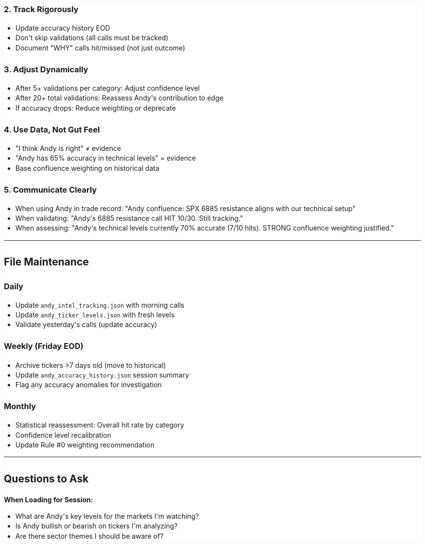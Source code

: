 ### 2. Track Rigorously
- Update accuracy history EOD
- Don't skip validations (all calls must be tracked)
- Document "WHY" calls hit/missed (not just outcome)

### 3. Adjust Dynamically
- After 5+ validations per category: Adjust confidence level
- After 20+ total validations: Reassess Andy's contribution to edge
- If accuracy drops: Reduce weighting or deprecate

### 4. Use Data, Not Gut Feel
- "I think Andy is right" ≠ evidence
- "Andy has 65% accuracy in technical levels" = evidence
- Base confluence weighting on historical data

### 5. Communicate Clearly
- When using Andy in trade record: "Andy confluence: SPX 6885 resistance aligns with our technical setup"
- When validating: "Andy's 6885 resistance call HIT 10/30. Still tracking."
- When assessing: "Andy's technical levels currently 70% accurate (7/10 hits). STRONG confluence weighting justified."

---

## File Maintenance

### Daily
- Update `andy_intel_tracking.json` with morning calls
- Update `andy_ticker_levels.json` with fresh levels
- Validate yesterday's calls (update accuracy)

### Weekly (Friday EOD)
- Archive tickers >7 days old (move to historical)
- Update `andy_accuracy_history.json` session summary
- Flag any accuracy anomalies for investigation

### Monthly
- Statistical reassessment: Overall hit rate by category
- Confidence level recalibration
- Update Rule #0 weighting recommendation

---

## Questions to Ask

**When Loading for Session:**
- What are Andy's key levels for the markets I'm watching?
- Is Andy bullish or bearish on tickers I'm analyzing?
- Are there sector themes I should be aware of?
